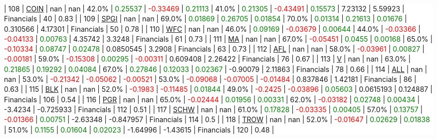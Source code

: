 | 108 | [COIN](https://finance.yahoo.com/quote/COIN/financials)   |                 nan |                     nan | 42.0%                  | <span style="color: green;"> 0.25537 </span> | <span style="color: red;"> -0.33469 </span>  | <span style="color: green;"> 0.21113 </span> | 41.0%                  | <span style="color: green;"> 0.21305 </span> | <span style="color: red;"> -0.43491 </span>  | <span style="color: green;"> 0.15573 </span> |            7.23132   |   5.59923   | Financials             |     40 |           0.83 |
| 109 | [SPGI](https://finance.yahoo.com/quote/SPGI/financials)   |                 nan |                     nan | 69.0%                  | <span style="color: green;"> 0.01869 </span> | <span style="color: green;"> 0.26705 </span> | <span style="color: green;"> 0.01854 </span> | 70.0%                  | <span style="color: green;"> 0.01314 </span> | <span style="color: green;"> 0.21613 </span> | <span style="color: green;"> 0.01676 </span> |            0.310566  |   4.17301   | Financials             |     50 |           0.78 |
| 110 | [WFC](https://finance.yahoo.com/quote/WFC/financials)     |                 nan |                     nan | 46.0%                  | <span style="color: green;"> 0.09169 </span> | <span style="color: red;"> -0.03679 </span>  | <span style="color: green;"> 0.00644 </span> | 44.0%                  | <span style="color: red;"> -0.03366 </span>  | <span style="color: red;"> -0.04133 </span>  | <span style="color: green;"> 0.00763 </span> |            4.35742   |   3.3248    | Financials             |     61 |           0.73 |
| 111 | [MA](https://finance.yahoo.com/quote/MA/financials)       |                 nan |                     nan | 67.0%                  | <span style="color: red;"> -0.05451 </span>  | <span style="color: green;"> 0.0455 </span>  | <span style="color: green;"> 0.00168 </span> | 65.0%                  | <span style="color: red;"> -0.10334 </span>  | <span style="color: green;"> 0.08747 </span> | <span style="color: green;"> 0.02478 </span> |            0.0850545 |   3.2908    | Financials             |     63 |           0.73 |
| 112 | [AFL](https://finance.yahoo.com/quote/AFL/financials)     |                 nan |                     nan | 58.0%                  | <span style="color: red;"> -0.03961 </span>  | <span style="color: green;"> 0.00827 </span> | <span style="color: red;"> -0.00181 </span>  | 59.0%                  | <span style="color: red;"> -0.15308 </span>  | <span style="color: green;"> 0.00295 </span> | <span style="color: red;"> -0.00311 </span>  |            0.609408  |   2.26422   | Financials             |     76 |           0.67 |
| 113 | [V](https://finance.yahoo.com/quote/V/financials)         |                 nan |                     nan | 63.0%                  | <span style="color: green;"> 0.21865 </span> | <span style="color: green;"> 0.19292 </span> | <span style="color: green;"> 0.04084 </span> | 67.0%                  | <span style="color: green;"> 0.27846 </span> | <span style="color: green;"> 0.12033 </span> | <span style="color: green;"> 0.02367 </span> |           -0.90079   |   2.11863   | Financials             |     78 |           0.66 |
| 114 | [ALL](https://finance.yahoo.com/quote/ALL/financials)     |                 nan |                     nan | 53.0%                  | <span style="color: red;"> -0.21342 </span>  | <span style="color: red;"> -0.05062 </span>  | <span style="color: red;"> -0.00521 </span>  | 53.0%                  | <span style="color: red;"> -0.09068 </span>  | <span style="color: red;"> -0.07005 </span>  | <span style="color: red;"> -0.01484 </span>  |            0.837846  |   1.42181   | Financials             |     86 |           0.63 |
| 115 | [BLK](https://finance.yahoo.com/quote/BLK/financials)     |                 nan |                     nan | 52.0%                  | <span style="color: red;"> -0.1983 </span>   | <span style="color: red;"> -0.11485 </span>  | <span style="color: green;"> 0.01844 </span> | 49.0%                  | <span style="color: red;"> -0.2425 </span>   | <span style="color: red;"> -0.03896 </span>  | <span style="color: green;"> 0.05603 </span> |            0.0615193 |   0.124887  | Financials             |    106 |           0.54 |
| 116 | [PGR](https://finance.yahoo.com/quote/PGR/financials)     |                 nan |                     nan | 65.0%                  | <span style="color: red;"> -0.02444 </span>  | <span style="color: green;"> 0.01956 </span> | <span style="color: green;"> 0.00331 </span> | 62.0%                  | <span style="color: red;"> -0.03182 </span>  | <span style="color: green;"> 0.02748 </span> | <span style="color: green;"> 0.00434 </span> |           -3.4234    |  -0.725933  | Financials             |    112 |           0.51 |
| 117 | [SCHW](https://finance.yahoo.com/quote/SCHW/financials)   |                 nan |                     nan | 61.0%                  | <span style="color: green;"> 0.17828 </span> | <span style="color: red;"> -0.03335 </span>  | <span style="color: green;"> 0.00405 </span> | 57.0%                  | <span style="color: green;"> 0.13757 </span> | <span style="color: red;"> -0.01366 </span>  | <span style="color: green;"> 0.00751 </span> |           -2.63348   |  -0.847957  | Financials             |    114 |           0.5  |
| 118 | [TROW](https://finance.yahoo.com/quote/TROW/financials)   |                 nan |                     nan | 52.0%                  | <span style="color: red;"> -0.01647 </span>  | <span style="color: green;"> 0.02629 </span> | <span style="color: green;"> 0.01838 </span> | 51.0%                  | <span style="color: green;"> 0.1155 </span>  | <span style="color: green;"> 0.01604 </span> | <span style="color: green;"> 0.02023 </span> |           -1.64996   |  -1.43615   | Financials             |    120 |           0.48 |